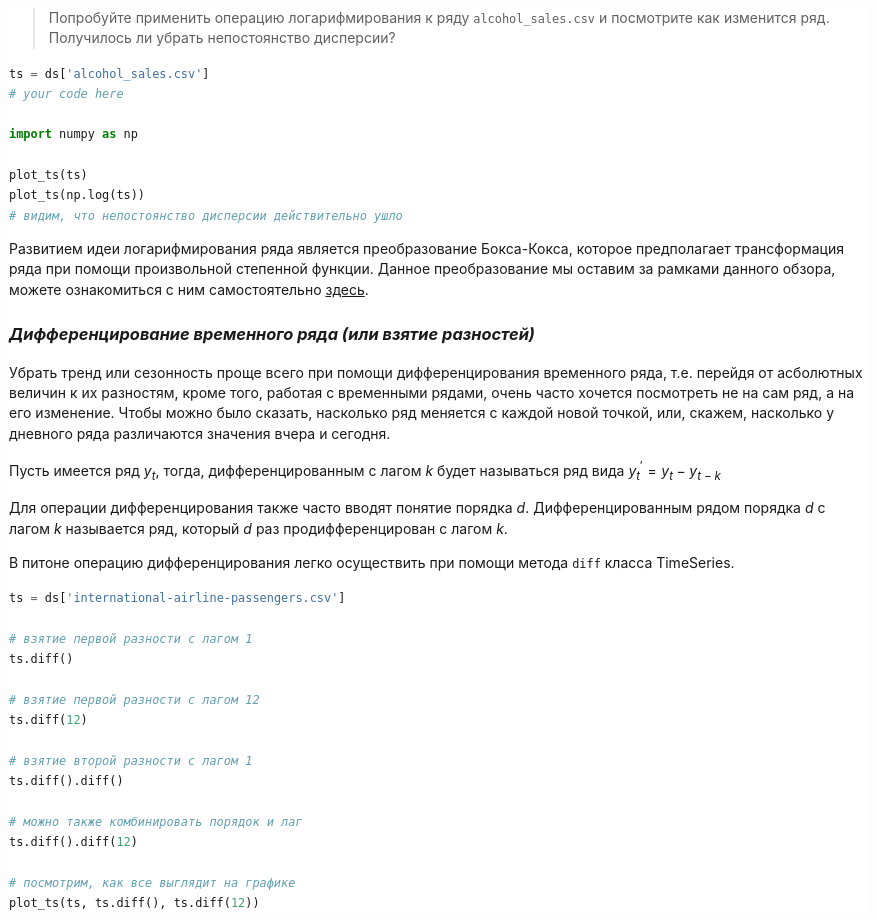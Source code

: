 >Попробуйте применить операцию логарифмирования к ряду `alcohol_sales.csv` и посмотрите как
>изменится ряд. Получилось ли убрать непостоянство дисперсии?

```python
ts = ds['alcohol_sales.csv']
# your code here

import numpy as np

plot_ts(ts)
plot_ts(np.log(ts))
# видим, что непостоянство дисперсии действительно ушло
```

Развитием идеи логарифмирования ряда является преобразование Бокса-Кокса, которое
предполагает трансформация ряда при помощи произвольной степенной функции. Данное
преобразование мы оставим за рамками данного обзора, можете ознакомиться с ним
самостоятельно [здесь](#ref_2).


### *Дифференцирование временного ряда (или взятие разностей)*


Убрать тренд или сезонность проще всего при помощи дифференцирования временного ряда, т.е. перейдя от асболютных величин к их разностям, кроме того, работая с временными рядами, очень часто хочется посмотреть не на сам ряд, а на его изменение. Чтобы можно было сказать, насколько ряд меняется с каждой новой точкой, или,
скажем, насколько у дневного ряда различаются значения вчера и сегодня.

Пусть имеется ряд $y_t$, тогда, дифференцированным с лагом $k$ будет называться ряд вида
$y_t^{'} = y_t - y_{t-k}$

Для операции дифференцирования также часто вводят понятие порядка $d$. Дифференцированным
рядом порядка $d$ с лагом $k$ называется ряд, который $d$ раз продифференцирован с лагом
$k$.

В питоне операцию дифференцирования легко осуществить при помощи метода `diff` класса
TimeSeries.

```python
ts = ds['international-airline-passengers.csv']

# взятие первой разности с лагом 1
ts.diff()

# взятие первой разности с лагом 12
ts.diff(12)

# взятие второй разности с лагом 1
ts.diff().diff()

# можно также комбинировать порядок и лаг
ts.diff().diff(12)

# посмотрим, как все выглядит на графике
plot_ts(ts, ts.diff(), ts.diff(12))
```
